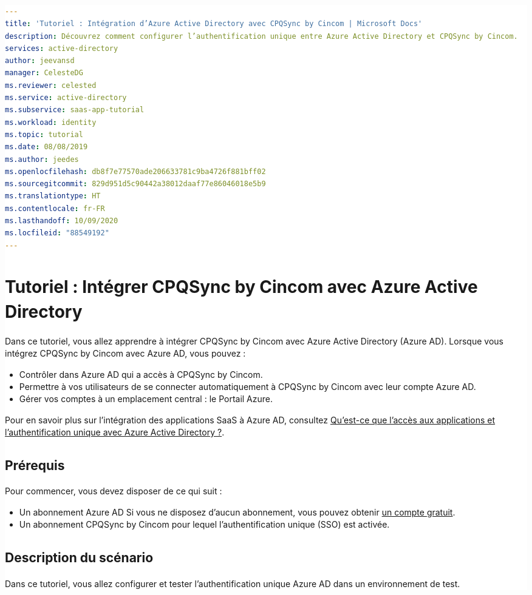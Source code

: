 ```yaml
---
title: 'Tutoriel : Intégration d’Azure Active Directory avec CPQSync by Cincom | Microsoft Docs'
description: Découvrez comment configurer l’authentification unique entre Azure Active Directory et CPQSync by Cincom.
services: active-directory
author: jeevansd
manager: CelesteDG
ms.reviewer: celested
ms.service: active-directory
ms.subservice: saas-app-tutorial
ms.workload: identity
ms.topic: tutorial
ms.date: 08/08/2019
ms.author: jeedes
ms.openlocfilehash: db8f7e77570ade206633781c9ba4726f881bff02
ms.sourcegitcommit: 829d951d5c90442a38012daaf77e86046018e5b9
ms.translationtype: HT
ms.contentlocale: fr-FR
ms.lasthandoff: 10/09/2020
ms.locfileid: "88549192"
---
```

# <a name="tutorial-integrate-cpqsync-by-cincom-with-azure-active-directory"></a>Tutoriel : Intégrer CPQSync by Cincom avec Azure Active Directory

Dans ce tutoriel, vous allez apprendre à intégrer CPQSync by Cincom avec Azure Active Directory (Azure AD). Lorsque vous intégrez CPQSync by Cincom avec Azure AD, vous pouvez :

* Contrôler dans Azure AD qui a accès à CPQSync by Cincom.
* Permettre à vos utilisateurs de se connecter automatiquement à CPQSync by Cincom avec leur compte Azure AD.
* Gérer vos comptes à un emplacement central : le Portail Azure.

Pour en savoir plus sur l’intégration des applications SaaS à Azure AD, consultez [Qu’est-ce que l’accès aux applications et l’authentification unique avec Azure Active Directory ?](https://docs.microsoft.com/azure/active-directory/active-directory-appssoaccess-whatis).

## <a name="prerequisites"></a>Prérequis

Pour commencer, vous devez disposer de ce qui suit :

* Un abonnement Azure AD Si vous ne disposez d’aucun abonnement, vous pouvez obtenir [un compte gratuit](https://azure.microsoft.com/free/).
* Un abonnement CPQSync by Cincom pour lequel l’authentification unique (SSO) est activée.

## <a name="scenario-description"></a>Description du scénario

Dans ce tutoriel, vous allez configurer et tester l’authentification unique Azure AD dans un environnement de test.
